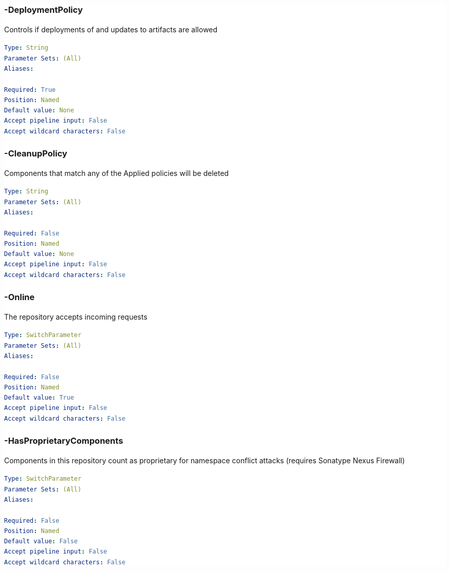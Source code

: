 ### -DeploymentPolicy
Controls if deployments of and updates to artifacts are allowed

```yaml
Type: String
Parameter Sets: (All)
Aliases:

Required: True
Position: Named
Default value: None
Accept pipeline input: False
Accept wildcard characters: False
```

### -CleanupPolicy
Components that match any of the Applied policies will be deleted

```yaml
Type: String
Parameter Sets: (All)
Aliases:

Required: False
Position: Named
Default value: None
Accept pipeline input: False
Accept wildcard characters: False
```

### -Online
The repository accepts incoming requests

```yaml
Type: SwitchParameter
Parameter Sets: (All)
Aliases:

Required: False
Position: Named
Default value: True
Accept pipeline input: False
Accept wildcard characters: False
```

### -HasProprietaryComponents
Components in this repository count as proprietary for namespace conflict attacks (requires Sonatype Nexus Firewall)

```yaml
Type: SwitchParameter
Parameter Sets: (All)
Aliases:

Required: False
Position: Named
Default value: False
Accept pipeline input: False
Accept wildcard characters: False
```
